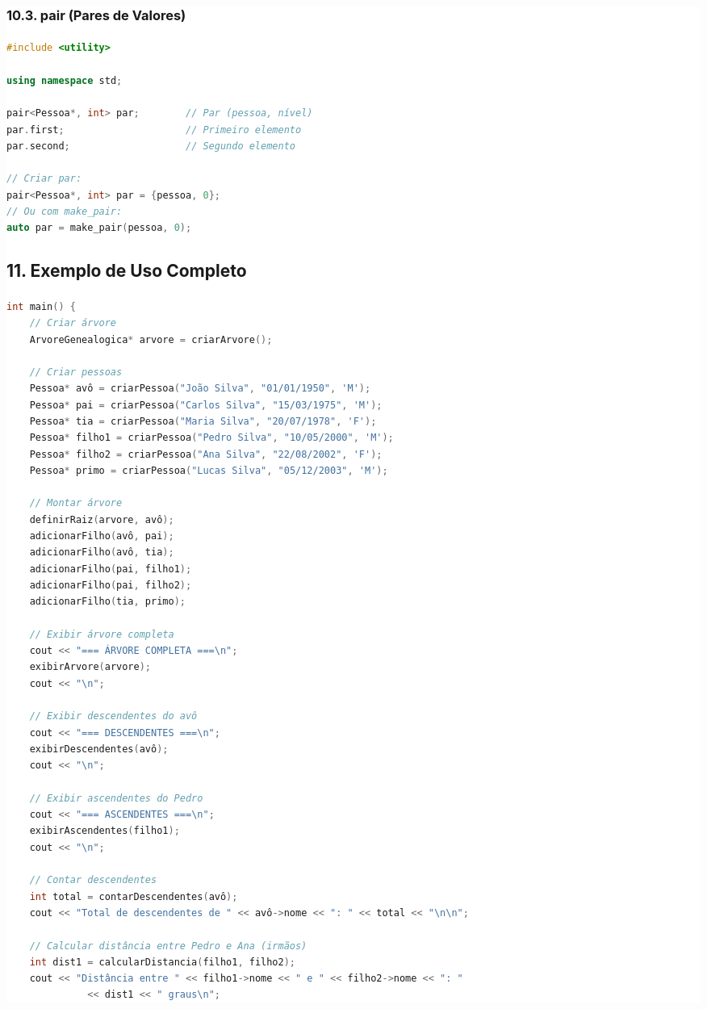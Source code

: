 ### 10.3. pair (Pares de Valores)

```cpp
#include <utility>

using namespace std;

pair<Pessoa*, int> par;        // Par (pessoa, nível)
par.first;                     // Primeiro elemento
par.second;                    // Segundo elemento

// Criar par:
pair<Pessoa*, int> par = {pessoa, 0};
// Ou com make_pair:
auto par = make_pair(pessoa, 0);
```

## 11. Exemplo de Uso Completo

```cpp
int main() {
    // Criar árvore
    ArvoreGenealogica* arvore = criarArvore();

    // Criar pessoas
    Pessoa* avô = criarPessoa("João Silva", "01/01/1950", 'M');
    Pessoa* pai = criarPessoa("Carlos Silva", "15/03/1975", 'M');
    Pessoa* tia = criarPessoa("Maria Silva", "20/07/1978", 'F');
    Pessoa* filho1 = criarPessoa("Pedro Silva", "10/05/2000", 'M');
    Pessoa* filho2 = criarPessoa("Ana Silva", "22/08/2002", 'F');
    Pessoa* primo = criarPessoa("Lucas Silva", "05/12/2003", 'M');

    // Montar árvore
    definirRaiz(arvore, avô);
    adicionarFilho(avô, pai);
    adicionarFilho(avô, tia);
    adicionarFilho(pai, filho1);
    adicionarFilho(pai, filho2);
    adicionarFilho(tia, primo);

    // Exibir árvore completa
    cout << "=== ÁRVORE COMPLETA ===\n";
    exibirArvore(arvore);
    cout << "\n";

    // Exibir descendentes do avô
    cout << "=== DESCENDENTES ===\n";
    exibirDescendentes(avô);
    cout << "\n";

    // Exibir ascendentes do Pedro
    cout << "=== ASCENDENTES ===\n";
    exibirAscendentes(filho1);
    cout << "\n";

    // Contar descendentes
    int total = contarDescendentes(avô);
    cout << "Total de descendentes de " << avô->nome << ": " << total << "\n\n";

    // Calcular distância entre Pedro e Ana (irmãos)
    int dist1 = calcularDistancia(filho1, filho2);
    cout << "Distância entre " << filho1->nome << " e " << filho2->nome << ": "
              << dist1 << " graus\n";

```